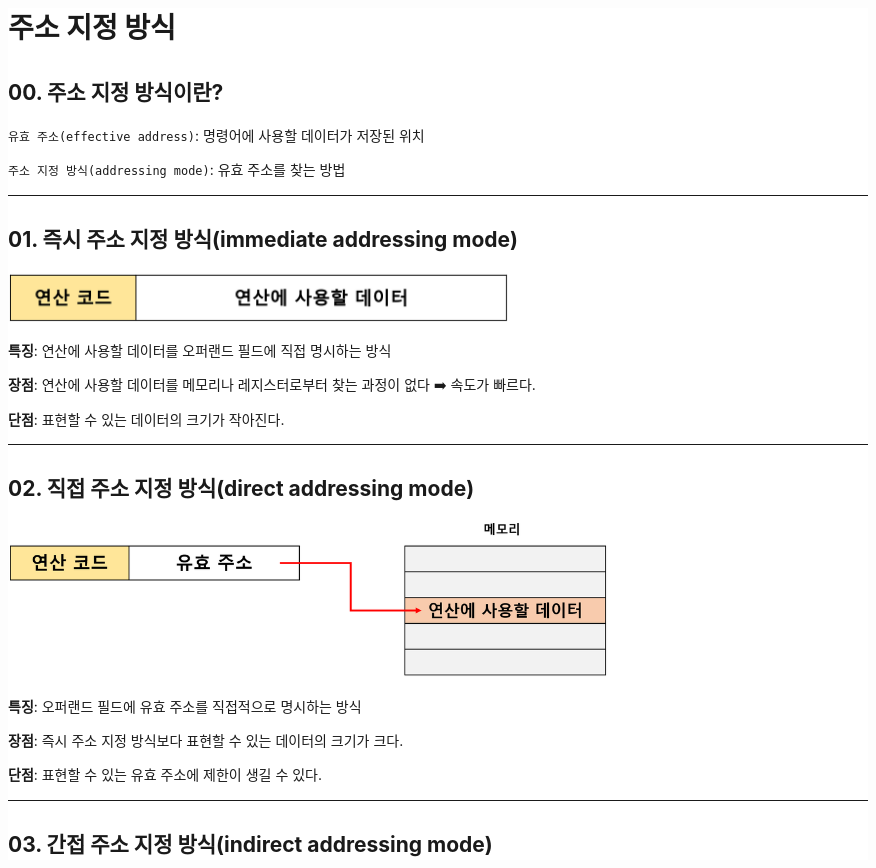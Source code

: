 # 주소 지정 방식

## 00. 주소 지정 방식이란?

`유효 주소(effective address)`: 명령어에 사용할 데이터가 저장된 위치<br>

`주소 지정 방식(addressing mode)`: 유효 주소를 찾는 방법<br>

---

## 01. 즉시 주소 지정 방식(immediate addressing mode)

<img src="../img/computer-structure-0203.png" width="500px">

**특징**: 연산에 사용할 데이터를 오퍼랜드 필드에 직접 명시하는 방식<br>

**장점**: 연산에 사용할 데이터를 메모리나 레지스터로부터 찾는 과정이 없다 :arrow_right: 속도가 빠르다.<br>

**단점**: 표현할 수 있는 데이터의 크기가 작아진다.<br>

---

## 02. 직접 주소 지정 방식(direct addressing mode)

<img src="../img/computer-structure-0204.png" width="600px">

**특징**: 오퍼랜드 필드에 유효 주소를 직접적으로 명시하는 방식<br>

**장점**: 즉시 주소 지정 방식보다 표현할 수 있는 데이터의 크기가 크다.<br>

**단점**: 표현할 수 있는 유효 주소에 제한이 생길 수 있다.<br>

---

## 03. 간접 주소 지정 방식(indirect addressing mode)
